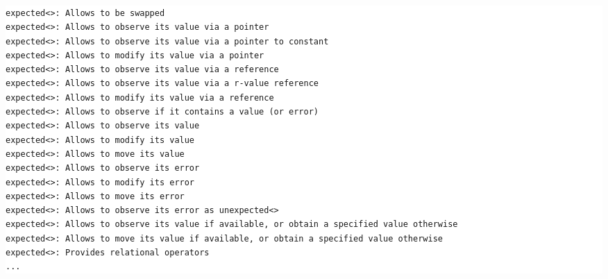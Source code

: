 ```
expected<>: Allows to be swapped
expected<>: Allows to observe its value via a pointer
expected<>: Allows to observe its value via a pointer to constant
expected<>: Allows to modify its value via a pointer
expected<>: Allows to observe its value via a reference
expected<>: Allows to observe its value via a r-value reference
expected<>: Allows to modify its value via a reference
expected<>: Allows to observe if it contains a value (or error)
expected<>: Allows to observe its value
expected<>: Allows to modify its value
expected<>: Allows to move its value
expected<>: Allows to observe its error
expected<>: Allows to modify its error
expected<>: Allows to move its error
expected<>: Allows to observe its error as unexpected<>
expected<>: Allows to observe its value if available, or obtain a specified value otherwise
expected<>: Allows to move its value if available, or obtain a specified value otherwise
expected<>: Provides relational operators
...
```

